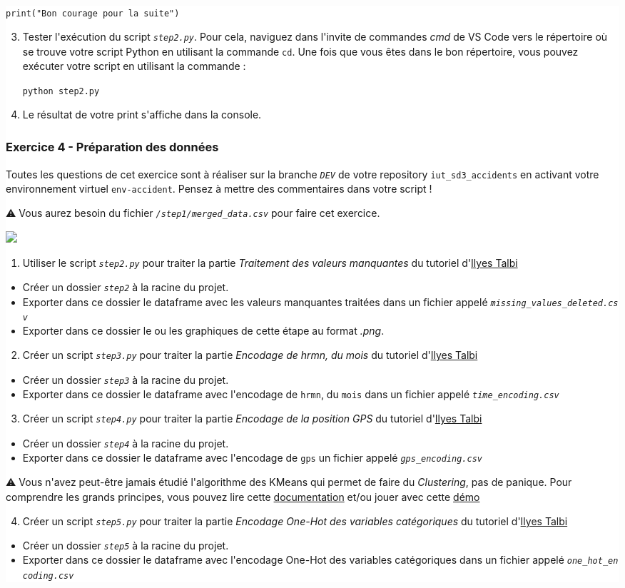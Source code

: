    ```
   print("Bon courage pour la suite")
   ```

3. Tester l'exécution du script *`step2.py`*. Pour cela, naviguez dans l'invite de commandes *cmd* de VS Code vers le répertoire où se trouve votre script Python en utilisant la commande `cd`. Une fois que vous êtes dans le bon répertoire, vous pouvez exécuter votre script en utilisant la commande :
   
   ```
   python step2.py 
   ```

4. Le résultat de votre print s'affiche dans la console.

### Exercice 4 - Préparation des données

Toutes les questions de cet exercice sont à réaliser sur la branche *`DEV`* de votre repository `iut_sd3_accidents` en activant votre environnement virtuel `env-accident`. Pensez à mettre des commentaires dans votre script !

:warning: Vous aurez besoin du fichier *`/step1/merged_data.csv`* pour faire cet exercice.

![](media/good_luck.gif)

1. Utiliser le script *`step2.py`* pour traiter la partie *Traitement des valeurs manquantes* du tutoriel d'[Ilyes Talbi](https://larevueia.fr/xgboost-vs-random-forest-predire-la-gravite-dun-accident-de-la-route/)
- Créer un dossier *`step2`* à la racine du projet.
- Exporter dans ce dossier le dataframe avec les valeurs manquantes traitées dans un fichier appelé *`missing_values_deleted.csv`*
- Exporter dans ce dossier le ou les graphiques de cette étape au format *.png*.
2. Créer un script *`step3.py`* pour traiter la partie *Encodage de hrmn, du mois* du tutoriel d'[Ilyes Talbi](https://larevueia.fr/xgboost-vs-random-forest-predire-la-gravite-dun-accident-de-la-route/)
- Créer un dossier *`step3`* à la racine du projet.
- Exporter dans ce dossier le dataframe avec l'encodage de `hrmn`, du `mois` dans un fichier appelé *`time_encoding.csv`*
3. Créer un script *`step4.py`* pour traiter la partie *Encodage de la position GPS* du tutoriel d'[Ilyes Talbi](https://larevueia.fr/xgboost-vs-random-forest-predire-la-gravite-dun-accident-de-la-route/)
- Créer un dossier *`step4`* à la racine du projet.
- Exporter dans ce dossier le dataframe avec l'encodage de `gps` un fichier appelé *`gps_encoding.csv`*

:warning: Vous n'avez peut-être jamais étudié l'algorithme des KMeans qui permet de faire du *Clustering*, pas de panique. Pour comprendre les grands principes, vous pouvez lire cette [documentation](https://blent.ai/blog/a/k-means-comment-ca-marche) et/ou jouer avec cette [démo](https://www.naftaliharris.com/blog/visualizing-k-means-clustering/)

4. Créer un script *`step5.py`* pour traiter la partie *Encodage One-Hot des variables catégoriques* du tutoriel d'[Ilyes Talbi](https://larevueia.fr/xgboost-vs-random-forest-predire-la-gravite-dun-accident-de-la-route/)
- Créer un dossier *`step5`* à la racine du projet.
- Exporter dans ce dossier le dataframe avec l'encodage One-Hot des variables catégoriques dans un fichier appelé *`one_hot_encoding.csv`*
